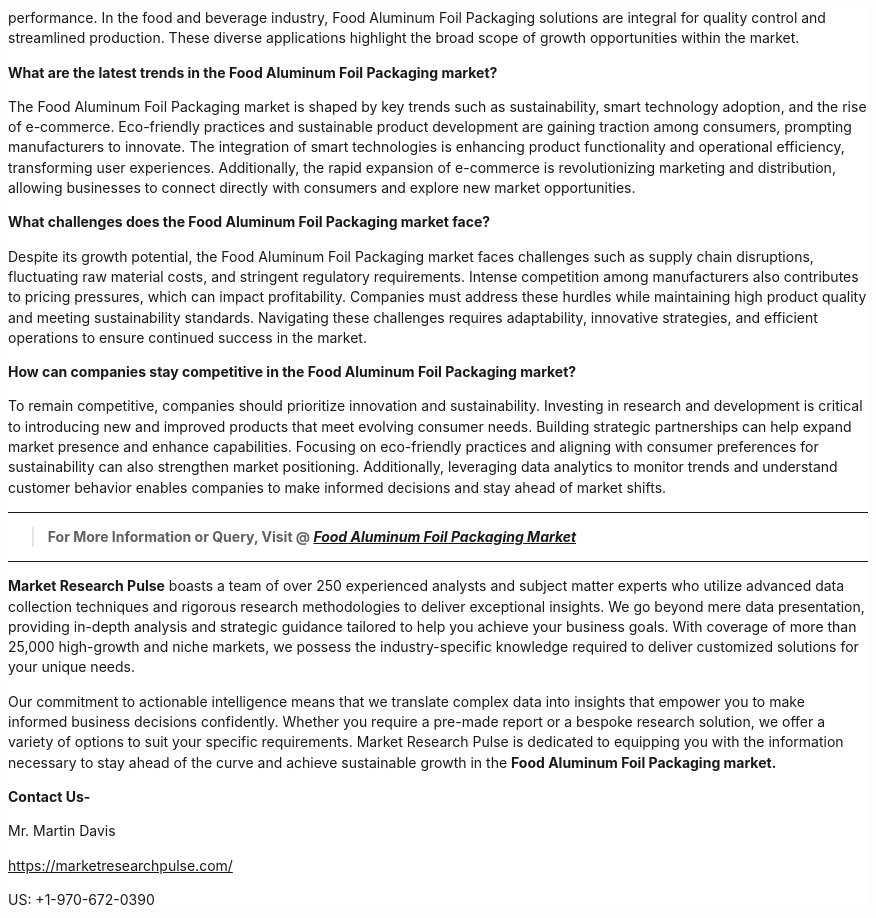 performance. In the food and beverage industry, Food Aluminum Foil Packaging solutions are integral for quality control and streamlined production. These diverse applications highlight the broad scope of growth opportunities within the market.</p><p><strong>What are the latest trends in the Food Aluminum Foil Packaging market?</strong></p><p>The Food Aluminum Foil Packaging market is shaped by key trends such as sustainability, smart technology adoption, and the rise of e-commerce. Eco-friendly practices and sustainable product development are gaining traction among consumers, prompting manufacturers to innovate. The integration of smart technologies is enhancing product functionality and operational efficiency, transforming user experiences. Additionally, the rapid expansion of e-commerce is revolutionizing marketing and distribution, allowing businesses to connect directly with consumers and explore new market opportunities.</p><p><strong>What challenges does the Food Aluminum Foil Packaging market face?</strong></p><p>Despite its growth potential, the Food Aluminum Foil Packaging market faces challenges such as supply chain disruptions, fluctuating raw material costs, and stringent regulatory requirements. Intense competition among manufacturers also contributes to pricing pressures, which can impact profitability. Companies must address these hurdles while maintaining high product quality and meeting sustainability standards. Navigating these challenges requires adaptability, innovative strategies, and efficient operations to ensure continued success in the market.</p><p><strong>How can companies stay competitive in the Food Aluminum Foil Packaging market?</strong></p><p>To remain competitive, companies should prioritize innovation and sustainability. Investing in research and development is critical to introducing new and improved products that meet evolving consumer needs. Building strategic partnerships can help expand market presence and enhance capabilities. Focusing on eco-friendly practices and aligning with consumer preferences for sustainability can also strengthen market positioning. Additionally, leveraging data analytics to monitor trends and understand customer behavior enables companies to make informed decisions and stay ahead of market shifts.</p><hr /><blockquote><p><strong>For More Information or Query, Visit @&nbsp;<em><a href="https://marketresearchpulse.com/report/41254/food-aluminum-foil-packaging-market?utm_source=Linkedin&utm_medium=029">Food Aluminum Foil Packaging Market</a></em></strong></p></blockquote><hr /><p><strong>Market Research Pulse</strong> boasts a team of over 250 experienced analysts and subject matter experts who utilize advanced data collection techniques and rigorous research methodologies to deliver exceptional insights. We go beyond mere data presentation, providing in-depth analysis and strategic guidance tailored to help you achieve your business goals. With coverage of more than 25,000 high-growth and niche markets, we possess the industry-specific knowledge required to deliver customized solutions for your unique needs.</p><p>Our commitment to actionable intelligence means that we translate complex data into insights that empower you to make informed business decisions confidently. Whether you require a pre-made report or a bespoke research solution, we offer a variety of options to suit your specific requirements. Market Research Pulse is dedicated to equipping you with the information necessary to stay ahead of the curve and achieve sustainable growth in the <strong>Food Aluminum Foil Packaging market.</strong></p><p><strong>Contact Us-</strong></p><p>Mr. Martin Davis</p><p>https://marketresearchpulse.com/</p><p>US: +1-970-672-0390</p>
